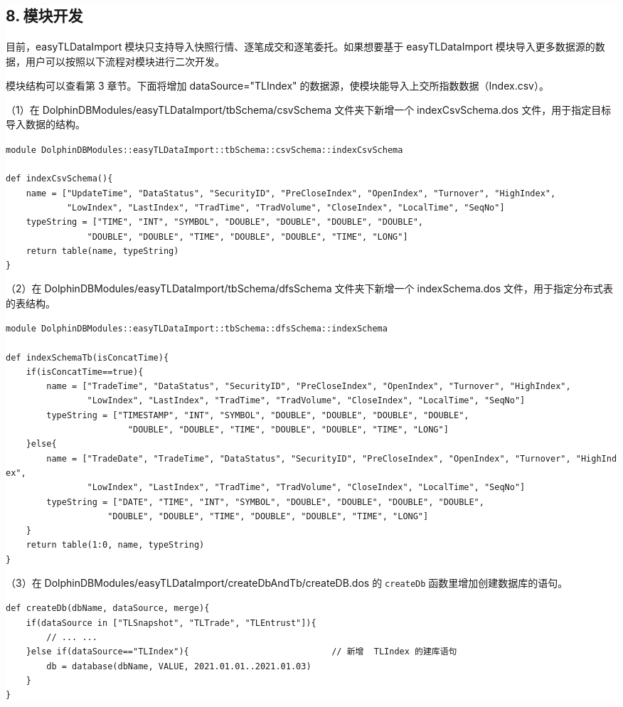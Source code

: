 ## 8. 模块开发

目前，easyTLDataImport 模块只支持导入快照行情、逐笔成交和逐笔委托。如果想要基于 easyTLDataImport 模块导入更多数据源的数据，用户可以按照以下流程对模块进行二次开发。

模块结构可以查看第 3 章节。下面将增加 dataSource="TLIndex" 的数据源，使模块能导入上交所指数数据（Index.csv）。

（1）在 DolphinDBModules/easyTLDataImport/tbSchema/csvSchema 文件夹下新增一个 indexCsvSchema.dos 文件，用于指定目标导入数据的结构。

```
module DolphinDBModules::easyTLDataImport::tbSchema::csvSchema::indexCsvSchema

def indexCsvSchema(){
	name = ["UpdateTime", "DataStatus", "SecurityID", "PreCloseIndex", "OpenIndex", "Turnover", "HighIndex",
            "LowIndex", "LastIndex", "TradTime", "TradVolume", "CloseIndex", "LocalTime", "SeqNo"]
	typeString = ["TIME", "INT", "SYMBOL", "DOUBLE", "DOUBLE", "DOUBLE", "DOUBLE",
                "DOUBLE", "DOUBLE", "TIME", "DOUBLE", "DOUBLE", "TIME", "LONG"]
	return table(name, typeString)
}
```

（2）在 DolphinDBModules/easyTLDataImport/tbSchema/dfsSchema 文件夹下新增一个 indexSchema.dos 文件，用于指定分布式表的表结构。

```
module DolphinDBModules::easyTLDataImport::tbSchema::dfsSchema::indexSchema

def indexSchemaTb(isConcatTime){
	if(isConcatTime==true){
        name = ["TradeTime", "DataStatus", "SecurityID", "PreCloseIndex", "OpenIndex", "Turnover", "HighIndex",
                "LowIndex", "LastIndex", "TradTime", "TradVolume", "CloseIndex", "LocalTime", "SeqNo"]
        typeString = ["TIMESTAMP", "INT", "SYMBOL", "DOUBLE", "DOUBLE", "DOUBLE", "DOUBLE",
                        "DOUBLE", "DOUBLE", "TIME", "DOUBLE", "DOUBLE", "TIME", "LONG"]
    }else{
        name = ["TradeDate", "TradeTime", "DataStatus", "SecurityID", "PreCloseIndex", "OpenIndex", "Turnover", "HighIndex",
                "LowIndex", "LastIndex", "TradTime", "TradVolume", "CloseIndex", "LocalTime", "SeqNo"]
        typeString = ["DATE", "TIME", "INT", "SYMBOL", "DOUBLE", "DOUBLE", "DOUBLE", "DOUBLE",
                    "DOUBLE", "DOUBLE", "TIME", "DOUBLE", "DOUBLE", "TIME", "LONG"]
    }
	return table(1:0, name, typeString)
}
```

（3）在 DolphinDBModules/easyTLDataImport/createDbAndTb/createDB.dos 的 `createDb` 函数里增加创建数据库的语句。

```
def createDb(dbName, dataSource, merge){
    if(dataSource in ["TLSnapshot", "TLTrade", "TLEntrust"]){
        // ... ...
    }else if(dataSource=="TLIndex"){                            // 新增  TLIndex 的建库语句
        db = database(dbName, VALUE, 2021.01.01..2021.01.03)
    }
}
```
